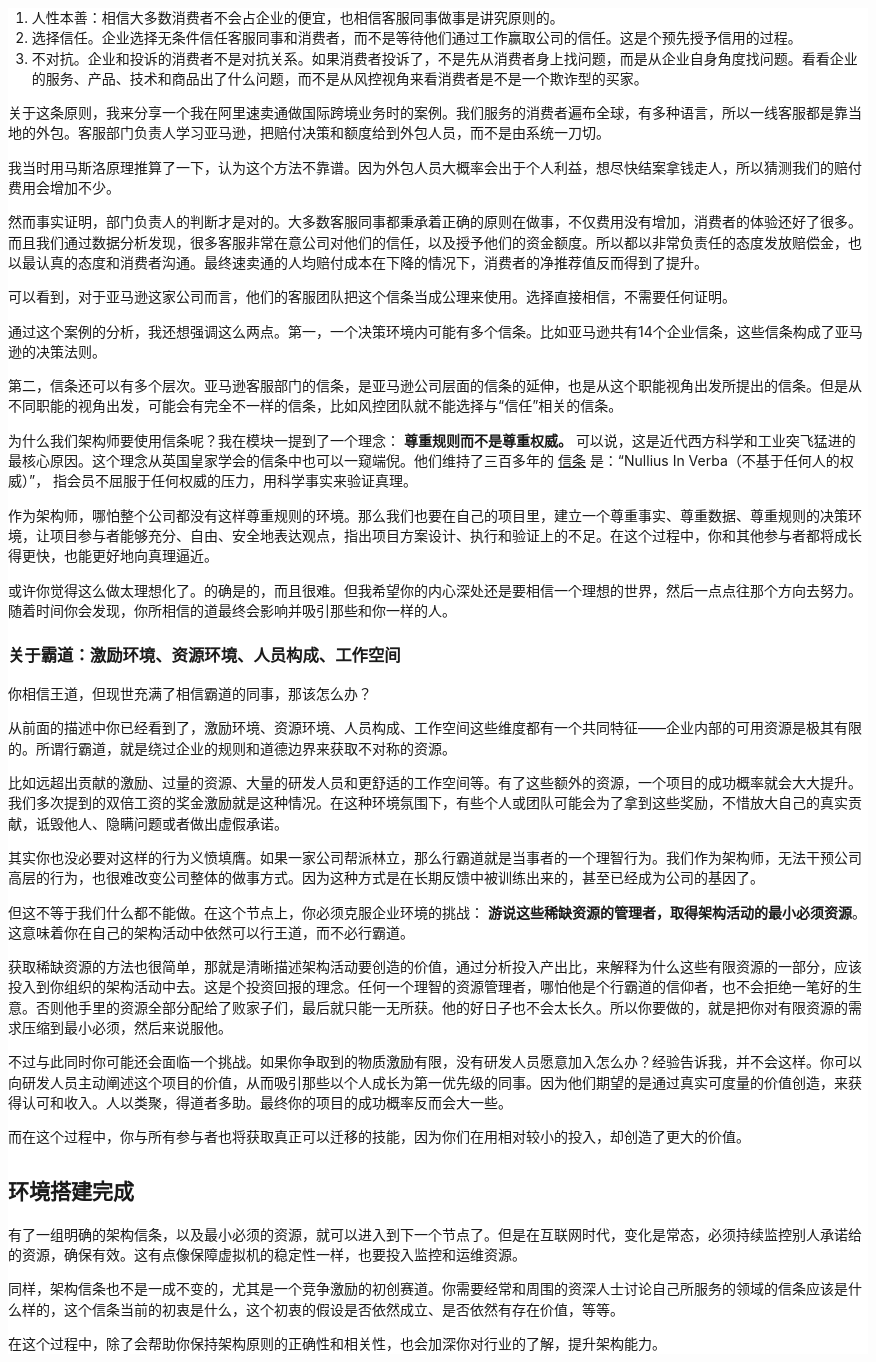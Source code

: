 1. 人性本善：相信大多数消费者不会占企业的便宜，也相信客服同事做事是讲究原则的。
2. 选择信任。企业选择无条件信任客服同事和消费者，而不是等待他们通过工作赢取公司的信任。这是个预先授予信用的过程。
3. 不对抗。企业和投诉的消费者不是对抗关系。如果消费者投诉了，不是先从消费者身上找问题，而是从企业自身角度找问题。看看企业的服务、产品、技术和商品出了什么问题，而不是从风控视角来看消费者是不是一个欺诈型的买家。

关于这条原则，我来分享一个我在阿里速卖通做国际跨境业务时的案例。我们服务的消费者遍布全球，有多种语言，所以一线客服都是靠当地的外包。客服部门负责人学习亚马逊，把赔付决策和额度给到外包人员，而不是由系统一刀切。

我当时用马斯洛原理推算了一下，认为这个方法不靠谱。因为外包人员大概率会出于个人利益，想尽快结案拿钱走人，所以猜测我们的赔付费用会增加不少。

然而事实证明，部门负责人的判断才是对的。大多数客服同事都秉承着正确的原则在做事，不仅费用没有增加，消费者的体验还好了很多。而且我们通过数据分析发现，很多客服非常在意公司对他们的信任，以及授予他们的资金额度。所以都以非常负责任的态度发放赔偿金，也以最认真的态度和消费者沟通。最终速卖通的人均赔付成本在下降的情况下，消费者的净推荐值反而得到了提升。

可以看到，对于亚马逊这家公司而言，他们的客服团队把这个信条当成公理来使用。选择直接相信，不需要任何证明。

通过这个案例的分析，我还想强调这么两点。第一，一个决策环境内可能有多个信条。比如亚马逊共有14个企业信条，这些信条构成了亚马逊的决策法则。

第二，信条还可以有多个层次。亚马逊客服部门的信条，是亚马逊公司层面的信条的延伸，也是从这个职能视角出发所提出的信条。但是从不同职能的视角出发，可能会有完全不一样的信条，比如风控团队就不能选择与“信任”相关的信条。

为什么我们架构师要使用信条呢？我在模块一提到了一个理念： **尊重规则而不是尊重权威。** 可以说，这是近代西方科学和工业突飞猛进的最核心原因。这个理念从英国皇家学会的信条中也可以一窥端倪。他们维持了三百多年的 [信条](https://en.wikipedia.org/wiki/Nullius_in_verba) 是：“Nullius In Verba（不基于任何人的权威）”， 指会员不屈服于任何权威的压力，用科学事实来验证真理。

作为架构师，哪怕整个公司都没有这样尊重规则的环境。那么我们也要在自己的项目里，建立一个尊重事实、尊重数据、尊重规则的决策环境，让项目参与者能够充分、自由、安全地表达观点，指出项目方案设计、执行和验证上的不足。在这个过程中，你和其他参与者都将成长得更快，也能更好地向真理逼近。

或许你觉得这么做太理想化了。的确是的，而且很难。但我希望你的内心深处还是要相信一个理想的世界，然后一点点往那个方向去努力。随着时间你会发现，你所相信的道最终会影响并吸引那些和你一样的人。

### 关于霸道：激励环境、资源环境、人员构成、工作空间

你相信王道，但现世充满了相信霸道的同事，那该怎么办？

从前面的描述中你已经看到了，激励环境、资源环境、人员构成、工作空间这些维度都有一个共同特征——企业内部的可用资源是极其有限的。所谓行霸道，就是绕过企业的规则和道德边界来获取不对称的资源。

比如远超出贡献的激励、过量的资源、大量的研发人员和更舒适的工作空间等。有了这些额外的资源，一个项目的成功概率就会大大提升。我们多次提到的双倍工资的奖金激励就是这种情况。在这种环境氛围下，有些个人或团队可能会为了拿到这些奖励，不惜放大自己的真实贡献，诋毁他人、隐瞒问题或者做出虚假承诺。

其实你也没必要对这样的行为义愤填膺。如果一家公司帮派林立，那么行霸道就是当事者的一个理智行为。我们作为架构师，无法干预公司高层的行为，也很难改变公司整体的做事方式。因为这种方式是在长期反馈中被训练出来的，甚至已经成为公司的基因了。

但这不等于我们什么都不能做。在这个节点上，你必须克服企业环境的挑战： **游说这些稀缺资源的管理者，取得架构活动的最小必须资源**。这意味着你在自己的架构活动中依然可以行王道，而不必行霸道。

获取稀缺资源的方法也很简单，那就是清晰描述架构活动要创造的价值，通过分析投入产出比，来解释为什么这些有限资源的一部分，应该投入到你组织的架构活动中去。这是个投资回报的理念。任何一个理智的资源管理者，哪怕他是个行霸道的信仰者，也不会拒绝一笔好的生意。否则他手里的资源全部分配给了败家子们，最后就只能一无所获。他的好日子也不会太长久。所以你要做的，就是把你对有限资源的需求压缩到最小必须，然后来说服他。

不过与此同时你可能还会面临一个挑战。如果你争取到的物质激励有限，没有研发人员愿意加入怎么办？经验告诉我，并不会这样。你可以向研发人员主动阐述这个项目的价值，从而吸引那些以个人成长为第一优先级的同事。因为他们期望的是通过真实可度量的价值创造，来获得认可和收入。人以类聚，得道者多助。最终你的项目的成功概率反而会大一些。

而在这个过程中，你与所有参与者也将获取真正可以迁移的技能，因为你们在用相对较小的投入，却创造了更大的价值。

## 环境搭建完成

有了一组明确的架构信条，以及最小必须的资源，就可以进入到下一个节点了。但是在互联网时代，变化是常态，必须持续监控别人承诺给的资源，确保有效。这有点像保障虚拟机的稳定性一样，也要投入监控和运维资源。

同样，架构信条也不是一成不变的，尤其是一个竞争激励的初创赛道。你需要经常和周围的资深人士讨论自己所服务的领域的信条应该是什么样的，这个信条当前的初衷是什么，这个初衷的假设是否依然成立、是否依然有存在价值，等等。

在这个过程中，除了会帮助你保持架构原则的正确性和相关性，也会加深你对行业的了解，提升架构能力。
